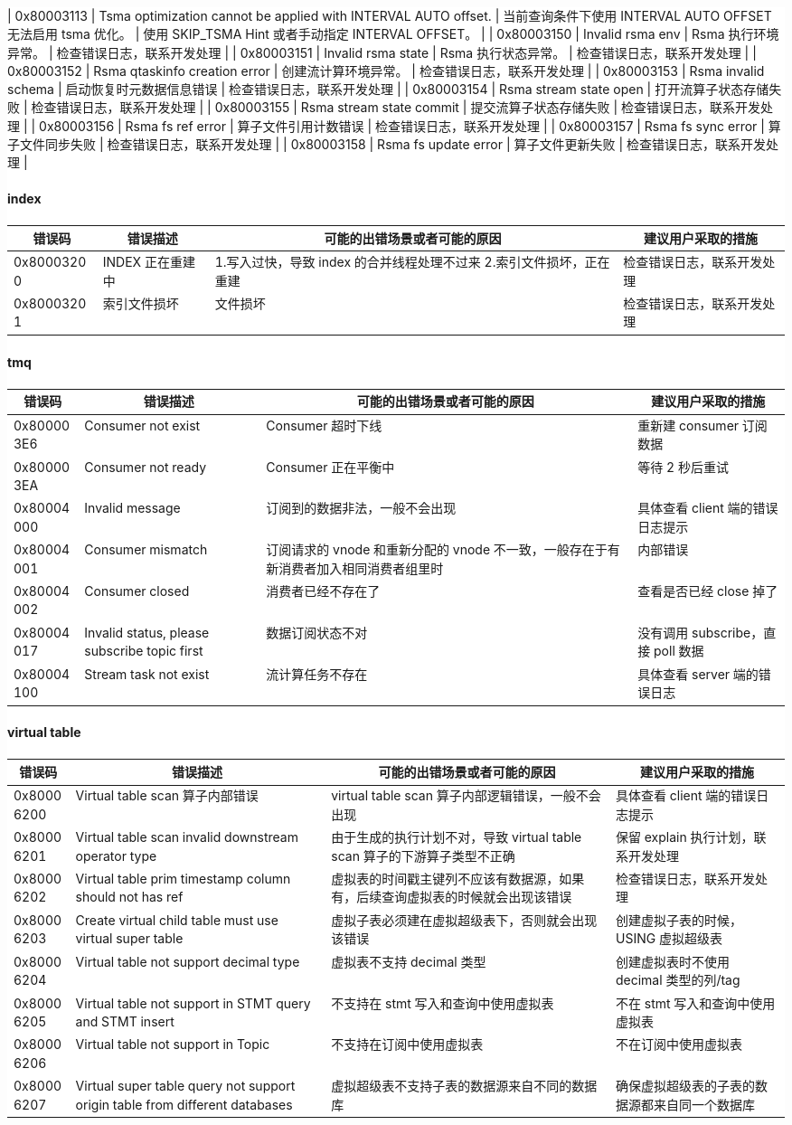 | 0x80003113 | Tsma optimization cannot be applied with INTERVAL AUTO offset. | 当前查询条件下使用 INTERVAL AUTO OFFSET 无法启用 tsma 优化。 | 使用 SKIP_TSMA Hint 或者手动指定 INTERVAL OFFSET。 |
| 0x80003150 | Invalid rsma env                                               | Rsma 执行环境异常。                                          | 检查错误日志，联系开发处理                         |
| 0x80003151 | Invalid rsma state                                             | Rsma 执行状态异常。                                          | 检查错误日志，联系开发处理                         |
| 0x80003152 | Rsma qtaskinfo creation error                                  | 创建流计算环境异常。                                         | 检查错误日志，联系开发处理                         |
| 0x80003153 | Rsma invalid schema                                            | 启动恢复时元数据信息错误                                     | 检查错误日志，联系开发处理                         |
| 0x80003154 | Rsma stream state open                                         | 打开流算子状态存储失败                                       | 检查错误日志，联系开发处理                         |
| 0x80003155 | Rsma stream state commit                                       | 提交流算子状态存储失败                                       | 检查错误日志，联系开发处理                         |
| 0x80003156 | Rsma fs ref error                                              | 算子文件引用计数错误                                         | 检查错误日志，联系开发处理                         |
| 0x80003157 | Rsma fs sync error                                             | 算子文件同步失败                                             | 检查错误日志，联系开发处理                         |
| 0x80003158 | Rsma fs update error                                           | 算子文件更新失败                                             | 检查错误日志，联系开发处理                         |

#### index

| 错误码     | 错误描述         | 可能的出错场景或者可能的原因                                         | 建议用户采取的措施         |
| ---------- | ---------------- | -------------------------------------------------------------------- | -------------------------- |
| 0x80003200 | INDEX 正在重建中 | 1.写入过快，导致 index 的合并线程处理不过来 2.索引文件损坏，正在重建 | 检查错误日志，联系开发处理 |
| 0x80003201 | 索引文件损坏     | 文件损坏                                                             | 检查错误日志，联系开发处理 |

#### tmq

| 错误码     | 错误描述                                     | 可能的出错场景或者可能的原因                                                         | 建议用户采取的措施                 |
| ---------- | -------------------------------------------- | ------------------------------------------------------------------------------------ | ---------------------------------- |
| 0x800003E6 | Consumer not exist                           | Consumer 超时下线                                                                    | 重新建 consumer 订阅数据           |
| 0x800003EA | Consumer not ready                           | Consumer 正在平衡中                                                                  | 等待 2 秒后重试                    |
| 0x80004000 | Invalid message                              | 订阅到的数据非法，一般不会出现                                                       | 具体查看 client 端的错误日志提示   |
| 0x80004001 | Consumer mismatch                            | 订阅请求的 vnode 和重新分配的 vnode 不一致，一般存在于有新消费者加入相同消费者组里时 | 内部错误                           |
| 0x80004002 | Consumer closed                              | 消费者已经不存在了                                                                   | 查看是否已经 close 掉了            |
| 0x80004017 | Invalid status, please subscribe topic first | 数据订阅状态不对                                                                     | 没有调用 subscribe，直接 poll 数据 |
| 0x80004100 | Stream task not exist                        | 流计算任务不存在                                                                     | 具体查看 server 端的错误日志       |

#### virtual table

| 错误码     | 错误描述                                                                    | 可能的出错场景或者可能的原因                                                   | 建议用户采取的措施                             |
| ---------- | --------------------------------------------------------------------------- | ------------------------------------------------------------------------------ | ---------------------------------------------- |
| 0x80006200 | Virtual table scan 算子内部错误                                             | virtual table scan 算子内部逻辑错误，一般不会出现                              | 具体查看 client 端的错误日志提示               |
| 0x80006201 | Virtual table scan invalid downstream operator type                         | 由于生成的执行计划不对，导致 virtual table scan 算子的下游算子类型不正确       | 保留 explain 执行计划，联系开发处理            |
| 0x80006202 | Virtual table prim timestamp column should not has ref                      | 虚拟表的时间戳主键列不应该有数据源，如果有，后续查询虚拟表的时候就会出现该错误 | 检查错误日志，联系开发处理                     |
| 0x80006203 | Create virtual child table must use virtual super table                     | 虚拟子表必须建在虚拟超级表下，否则就会出现该错误                               | 创建虚拟子表的时候，USING 虚拟超级表           |
| 0x80006204 | Virtual table not support decimal type                                      | 虚拟表不支持 decimal 类型                                                      | 创建虚拟表时不使用 decimal 类型的列/tag        |
| 0x80006205 | Virtual table not support in STMT query and STMT insert                     | 不支持在 stmt 写入和查询中使用虚拟表                                           | 不在 stmt 写入和查询中使用虚拟表               |
| 0x80006206 | Virtual table not support in Topic                                          | 不支持在订阅中使用虚拟表                                                       | 不在订阅中使用虚拟表                           |
| 0x80006207 | Virtual super table query not support origin table from different databases | 虚拟超级表不支持子表的数据源来自不同的数据库                                   | 确保虚拟超级表的子表的数据源都来自同一个数据库 |
